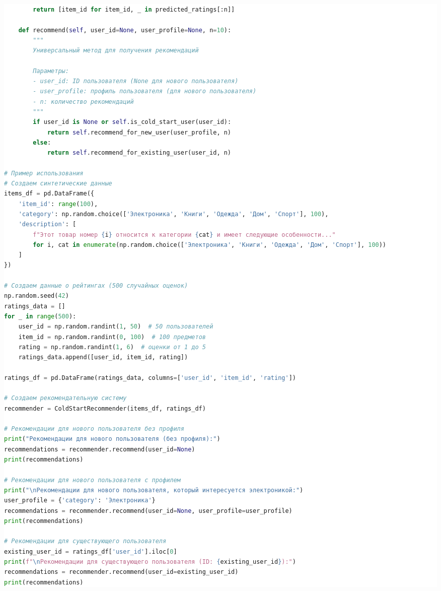 ```python
        return [item_id for item_id, _ in predicted_ratings[:n]]
    
    def recommend(self, user_id=None, user_profile=None, n=10):
        """
        Универсальный метод для получения рекомендаций
        
        Параметры:
        - user_id: ID пользователя (None для нового пользователя)
        - user_profile: профиль пользователя (для нового пользователя)
        - n: количество рекомендаций
        """
        if user_id is None or self.is_cold_start_user(user_id):
            return self.recommend_for_new_user(user_profile, n)
        else:
            return self.recommend_for_existing_user(user_id, n)

# Пример использования
# Создаем синтетические данные
items_df = pd.DataFrame({
    'item_id': range(100),
    'category': np.random.choice(['Электроника', 'Книги', 'Одежда', 'Дом', 'Спорт'], 100),
    'description': [
        f"Этот товар номер {i} относится к категории {cat} и имеет следующие особенности..." 
        for i, cat in enumerate(np.random.choice(['Электроника', 'Книги', 'Одежда', 'Дом', 'Спорт'], 100))
    ]
})

# Создаем данные о рейтингах (500 случайных оценок)
np.random.seed(42)
ratings_data = []
for _ in range(500):
    user_id = np.random.randint(1, 50)  # 50 пользователей
    item_id = np.random.randint(0, 100)  # 100 предметов
    rating = np.random.randint(1, 6)  # оценки от 1 до 5
    ratings_data.append([user_id, item_id, rating])

ratings_df = pd.DataFrame(ratings_data, columns=['user_id', 'item_id', 'rating'])

# Создаем рекомендательную систему
recommender = ColdStartRecommender(items_df, ratings_df)

# Рекомендации для нового пользователя без профиля
print("Рекомендации для нового пользователя (без профиля):")
recommendations = recommender.recommend(user_id=None)
print(recommendations)

# Рекомендации для нового пользователя с профилем
print("\nРекомендации для нового пользователя, который интересуется электроникой:")
user_profile = {'category': 'Электроника'}
recommendations = recommender.recommend(user_id=None, user_profile=user_profile)
print(recommendations)

# Рекомендации для существующего пользователя
existing_user_id = ratings_df['user_id'].iloc[0]
print(f"\nРекомендации для существующего пользователя (ID: {existing_user_id}):")
recommendations = recommender.recommend(user_id=existing_user_id)
print(recommendations)
```
